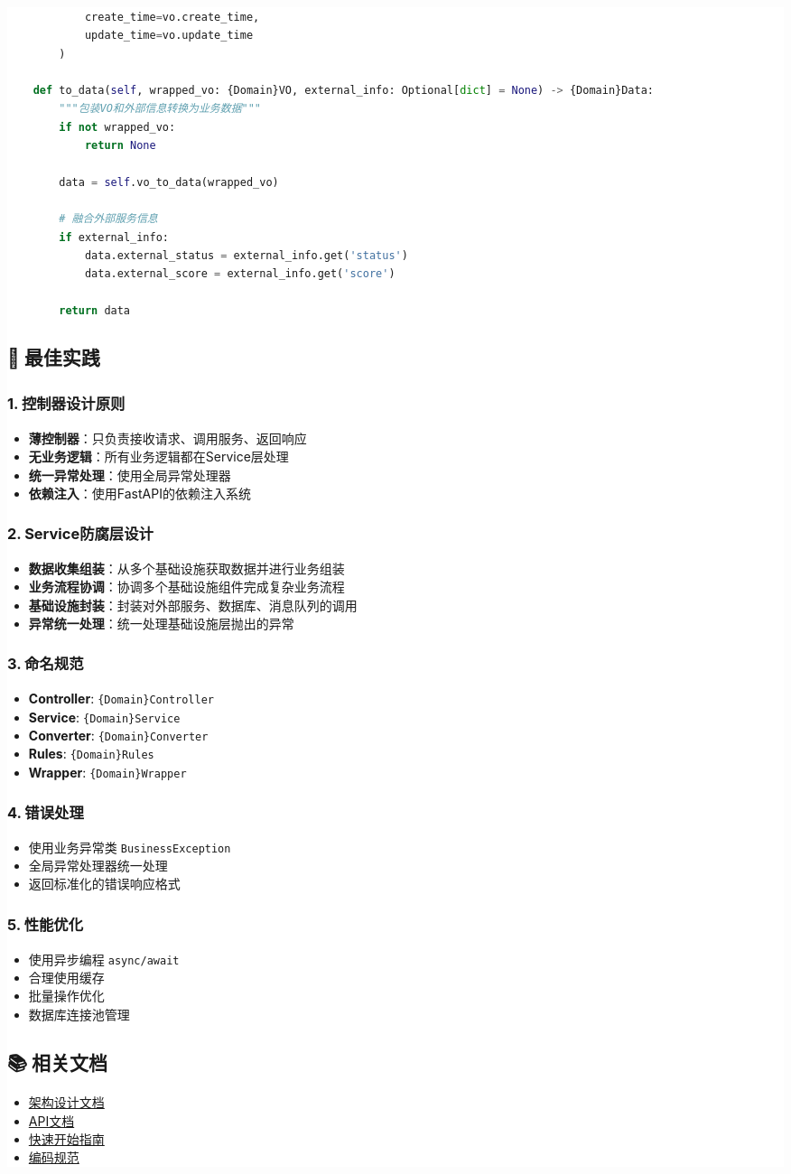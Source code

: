 ```python
            create_time=vo.create_time,
            update_time=vo.update_time
        )
    
    def to_data(self, wrapped_vo: {Domain}VO, external_info: Optional[dict] = None) -> {Domain}Data:
        """包装VO和外部信息转换为业务数据"""
        if not wrapped_vo:
            return None
        
        data = self.vo_to_data(wrapped_vo)
        
        # 融合外部服务信息
        if external_info:
            data.external_status = external_info.get('status')
            data.external_score = external_info.get('score')
        
        return data
```

## 🔧 最佳实践

### 1. 控制器设计原则
- **薄控制器**：只负责接收请求、调用服务、返回响应
- **无业务逻辑**：所有业务逻辑都在Service层处理
- **统一异常处理**：使用全局异常处理器
- **依赖注入**：使用FastAPI的依赖注入系统

### 2. Service防腐层设计
- **数据收集组装**：从多个基础设施获取数据并进行业务组装
- **业务流程协调**：协调多个基础设施组件完成复杂业务流程
- **基础设施封装**：封装对外部服务、数据库、消息队列的调用
- **异常统一处理**：统一处理基础设施层抛出的异常

### 3. 命名规范
- **Controller**: `{Domain}Controller`
- **Service**: `{Domain}Service`
- **Converter**: `{Domain}Converter`
- **Rules**: `{Domain}Rules`
- **Wrapper**: `{Domain}Wrapper`

### 4. 错误处理
- 使用业务异常类 `BusinessException`
- 全局异常处理器统一处理
- 返回标准化的错误响应格式

### 5. 性能优化
- 使用异步编程 `async/await`
- 合理使用缓存
- 批量操作优化
- 数据库连接池管理

## 📚 相关文档

- [架构设计文档](../architecture/v4_simplified.md)
- [API文档](../api/api_documentation.md)
- [快速开始指南](../quick_start.md)
- [编码规范](./coding.md)